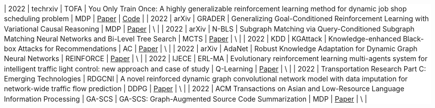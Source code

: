 | 2022 | techrxiv                                                                   | TOFA               | You Only Train Once: A highly generalizable reinforcement learning method for dynamic job shop scheduling problem                                    | MDP                                              | [Paper](https://www.techrxiv.org/articles/preprint/You_Only_Train_Once_A_highly_generalizable_reinforcement_learning_method_for_dynamic_job_shop_scheduling_problem/20324070)                                                                                                                                                                                                     | [Code](https://github.com/Yunhui1998/TOFA)                      |
| 2022 | arXiv                                                                      | GRADER             | Generalizing Goal-Conditioned Reinforcement Learning with Variational Causal Reasoning                                                               | MDP                                              | [Paper](https://arxiv.org/abs/2207.09081)                                                                                                                                                                                                                                                                                                                                         | \                                                               |
| 2022 | arXiv                                                                      | N-BLS              | Subgraph Matching via Query-Conditioned Subgraph Matching Neural Networks and Bi-Level Tree Search                                                   | MCTS                                             | [Paper](https://arxiv.org/abs/2207.10305)                                                                                                                                                                                                                                                                                                                                         | \                                                               |
| 2022 | KDD                                                                        | KGAttack           | Knowledge-enhanced Black-box Attacks for Recommendations                                                                                             | AC                                               | [Paper](https://dl.acm.org/doi/abs/10.1145/3534678.3539359)                                                                                                                                                                                                                                                                                                                       | \                                                               |
| 2022 | arXiv                                                                      | AdaNet             | Robust Knowledge Adaptation for Dynamic Graph Neural Networks                                                                                        | REINFORCE                                        | [Paper](https://arxiv.org/abs/2207.10839)                                                                                                                                                                                                                                                                                                                                         | \                                                               |
| 2022 | IJECE                                                                      | ERL-MA             | Evolutionary reinforcement learning multi-agents system for intelligent traffic light control: new approach and case of study                        | Q-Learning                                       | [Paper](https://www.researchgate.net/profile/Mohamed-Basmassi/publication/361172584_Evolutionary_reinforcement_learning_multi-agents_system_for_intelligent_traffic_light_control_new_approach_and_case_of_study/links/62e543d94246456b55f794d7/Evolutionary-reinforcement-learning-multi-agents-system-for-intelligent-traffic-light-control-new-approach-and-case-of-study.pdf) | \                                                               |
| 2022 | Transportation Research Part C: Emerging Technologies                      | RDGCNI             | A novel reinforced dynamic graph convolutional network model with data imputation for network-wide traffic flow prediction                           | DDPG                                             | [Paper](https://www.sciencedirect.com/science/article/pii/S0968090X22002431)                                                                                                                                                                                                                                                                                                      | \                                                               |
| 2022 | ACM Transactions on Asian and Low-Resource Language Information Processing | GA-SCS             | GA-SCS: Graph-Augmented Source Code Summarization                                                                                                    | MDP                                              | [Paper](https://dl.acm.org/doi/abs/10.1145/3554820)                                                                                                                                                                                                                                                                                                                               | \                                                               |